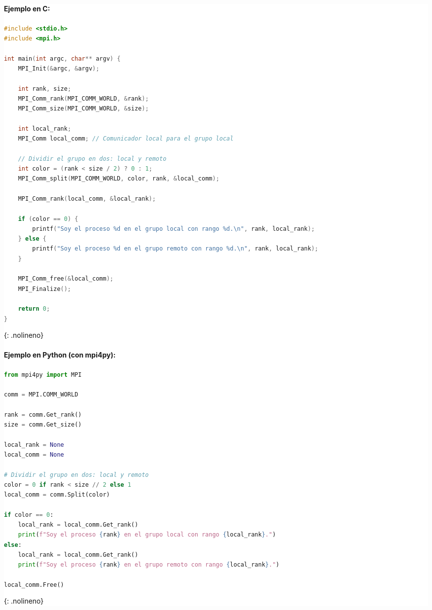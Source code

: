 #### Ejemplo en C:

```c
#include <stdio.h>
#include <mpi.h>

int main(int argc, char** argv) {
    MPI_Init(&argc, &argv);

    int rank, size;
    MPI_Comm_rank(MPI_COMM_WORLD, &rank);
    MPI_Comm_size(MPI_COMM_WORLD, &size);

    int local_rank;
    MPI_Comm local_comm; // Comunicador local para el grupo local

    // Dividir el grupo en dos: local y remoto
    int color = (rank < size / 2) ? 0 : 1;
    MPI_Comm_split(MPI_COMM_WORLD, color, rank, &local_comm);

    MPI_Comm_rank(local_comm, &local_rank);

    if (color == 0) {
        printf("Soy el proceso %d en el grupo local con rango %d.\n", rank, local_rank);
    } else {
        printf("Soy el proceso %d en el grupo remoto con rango %d.\n", rank, local_rank);
    }

    MPI_Comm_free(&local_comm);
    MPI_Finalize();

    return 0;
}
```
{: .nolineno}

#### Ejemplo en Python (con mpi4py):

```python
from mpi4py import MPI

comm = MPI.COMM_WORLD

rank = comm.Get_rank()
size = comm.Get_size()

local_rank = None
local_comm = None

# Dividir el grupo en dos: local y remoto
color = 0 if rank < size // 2 else 1
local_comm = comm.Split(color)

if color == 0:
    local_rank = local_comm.Get_rank()
    print(f"Soy el proceso {rank} en el grupo local con rango {local_rank}.")
else:
    local_rank = local_comm.Get_rank()
    print(f"Soy el proceso {rank} en el grupo remoto con rango {local_rank}.")

local_comm.Free()
```
{: .nolineno}
